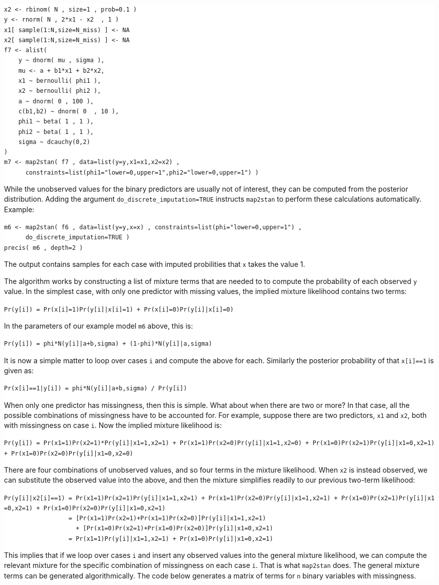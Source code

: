 ```
x2 <- rbinom( N , size=1 , prob=0.1 )
y <- rnorm( N , 2*x1 - x2  , 1 )
x1[ sample(1:N,size=N_miss) ] <- NA
x2[ sample(1:N,size=N_miss) ] <- NA
f7 <- alist(
    y ~ dnorm( mu , sigma ),
    mu <- a + b1*x1 + b2*x2,
    x1 ~ bernoulli( phi1 ),
    x2 ~ bernoulli( phi2 ),
    a ~ dnorm( 0 , 100 ),
    c(b1,b2) ~ dnorm( 0  , 10 ),
    phi1 ~ beta( 1 , 1 ),
    phi2 ~ beta( 1 , 1 ),
    sigma ~ dcauchy(0,2)
)
m7 <- map2stan( f7 , data=list(y=y,x1=x1,x2=x2) , 
      constraints=list(phi1="lower=0,upper=1",phi2="lower=0,upper=1") )
```
While the unobserved values for the binary predictors are usually not of interest, they can be computed from the posterior distribution. Adding the argument ``do_discrete_imputation=TRUE`` instructs ``map2stan`` to perform these calculations automatically. Example:
```
m6 <- map2stan( f6 , data=list(y=y,x=x) , constraints=list(phi="lower=0,upper=1") ,
      do_discrete_imputation=TRUE )
precis( m6 , depth=2 )
```
The output contains samples for each case with imputed probilities that ``x`` takes the value 1.

The algorithm works by constructing a list of mixture terms that are needed to to compute the probability of each observed ``y`` value. In the simplest case, with only one predictor with missing values, the implied mixture likelihood contains two terms:
```
Pr(y[i]) = Pr(x[i]=1)Pr(y[i]|x[i]=1) + Pr(x[i]=0)Pr(y[i]|x[i]=0)
```
In the parameters of our example model ``m6`` above, this is:
```
Pr(y[i]) = phi*N(y[i]|a+b,sigma) + (1-phi)*N(y[i]|a,sigma)
```
It is now a simple matter to loop over cases ``i`` and compute the above for each. Similarly the posterior probability of that ``x[i]==1`` is given as:
```
Pr(x[i]==1|y[i]) = phi*N(y[i]|a+b,sigma) / Pr(y[i])
```
When only one predictor has missingness, then this is simple. What about when there are two or more? In that case, all the possible combinations of missingness have to be accounted for. For example, suppose there are two predictors, ``x1`` and ``x2``, both with missingness on case ``i``. Now the implied mixture likelihood is:
```
Pr(y[i]) = Pr(x1=1)Pr(x2=1)*Pr(y[i]|x1=1,x2=1) + Pr(x1=1)Pr(x2=0)Pr(y[i]|x1=1,x2=0) + Pr(x1=0)Pr(x2=1)Pr(y[i]|x1=0,x2=1) + Pr(x1=0)Pr(x2=0)Pr(y[i]|x1=0,x2=0)
```
There are four combinations of unobserved values, and so four terms in the mixture likelihood. When ``x2`` is instead observed, we can substitute the observed value into the above, and then the mixture simplifies readily to our previous two-term likelihood:
```
Pr(y[i]|x2[i]==1) = Pr(x1=1)Pr(x2=1)Pr(y[i]|x1=1,x2=1) + Pr(x1=1)Pr(x2=0)Pr(y[i]|x1=1,x2=1) + Pr(x1=0)Pr(x2=1)Pr(y[i]|x1=0,x2=1) + Pr(x1=0)Pr(x2=0)Pr(y[i]|x1=0,x2=1)
                  = [Pr(x1=1)Pr(x2=1)+Pr(x1=1)Pr(x2=0)]Pr(y[i]|x1=1,x2=1) 
                    + [Pr(x1=0)Pr(x2=1)+Pr(x1=0)Pr(x2=0)]Pr(y[i]|x1=0,x2=1)
                  = Pr(x1=1)Pr(y[i]|x1=1,x2=1) + Pr(x1=0)Pr(y[i]|x1=0,x2=1)
```
This implies that if we loop over cases ``i`` and insert any observed values into the general mixture likelihood, we can compute the relevant mixture for the specific combination of missingness on each case ``i``. That is what ``map2stan`` does. The general mixture terms can be generated algorithmically. The code below generates a matrix of terms for ``n`` binary variables with missingness.
```
```